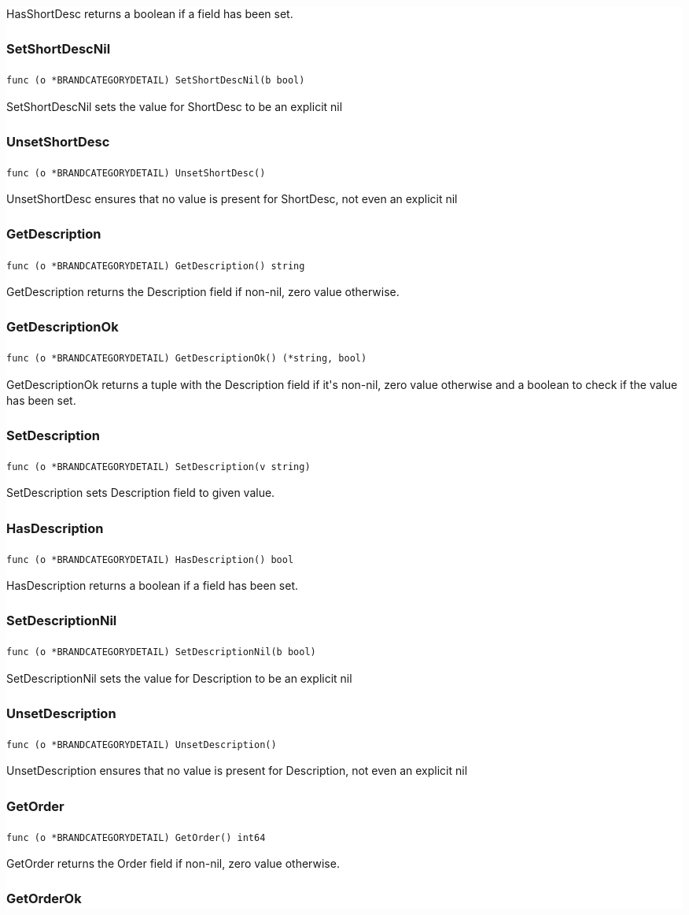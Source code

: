 HasShortDesc returns a boolean if a field has been set.

### SetShortDescNil

`func (o *BRANDCATEGORYDETAIL) SetShortDescNil(b bool)`

 SetShortDescNil sets the value for ShortDesc to be an explicit nil

### UnsetShortDesc
`func (o *BRANDCATEGORYDETAIL) UnsetShortDesc()`

UnsetShortDesc ensures that no value is present for ShortDesc, not even an explicit nil
### GetDescription

`func (o *BRANDCATEGORYDETAIL) GetDescription() string`

GetDescription returns the Description field if non-nil, zero value otherwise.

### GetDescriptionOk

`func (o *BRANDCATEGORYDETAIL) GetDescriptionOk() (*string, bool)`

GetDescriptionOk returns a tuple with the Description field if it's non-nil, zero value otherwise
and a boolean to check if the value has been set.

### SetDescription

`func (o *BRANDCATEGORYDETAIL) SetDescription(v string)`

SetDescription sets Description field to given value.

### HasDescription

`func (o *BRANDCATEGORYDETAIL) HasDescription() bool`

HasDescription returns a boolean if a field has been set.

### SetDescriptionNil

`func (o *BRANDCATEGORYDETAIL) SetDescriptionNil(b bool)`

 SetDescriptionNil sets the value for Description to be an explicit nil

### UnsetDescription
`func (o *BRANDCATEGORYDETAIL) UnsetDescription()`

UnsetDescription ensures that no value is present for Description, not even an explicit nil
### GetOrder

`func (o *BRANDCATEGORYDETAIL) GetOrder() int64`

GetOrder returns the Order field if non-nil, zero value otherwise.

### GetOrderOk
